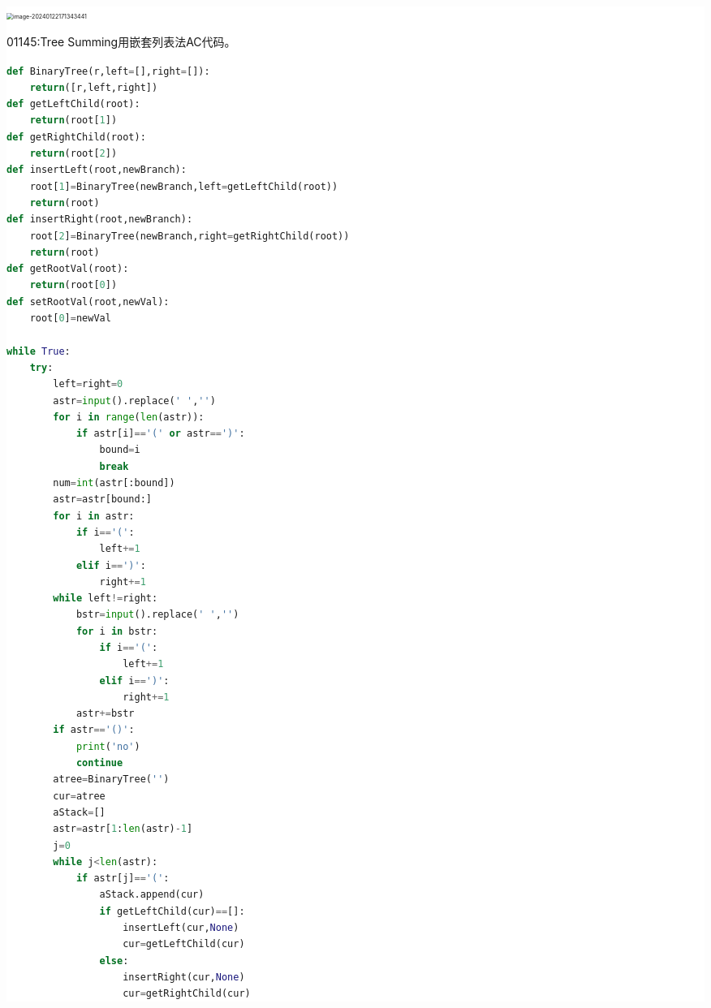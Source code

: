 

<img src="https://raw.githubusercontent.com/GMyhf/img/main/img/image-20240122171343441.png" alt="image-20240122171343441" style="zoom: 50%;" />



01145:Tree Summing用嵌套列表法AC代码。

```python
def BinaryTree(r,left=[],right=[]):
    return([r,left,right])
def getLeftChild(root):
    return(root[1])
def getRightChild(root):
    return(root[2])
def insertLeft(root,newBranch):
    root[1]=BinaryTree(newBranch,left=getLeftChild(root))
    return(root)
def insertRight(root,newBranch):
    root[2]=BinaryTree(newBranch,right=getRightChild(root))
    return(root)
def getRootVal(root):
    return(root[0])
def setRootVal(root,newVal):
    root[0]=newVal

while True:
    try:
        left=right=0
        astr=input().replace(' ','')
        for i in range(len(astr)):
            if astr[i]=='(' or astr==')':
                bound=i
                break
        num=int(astr[:bound])
        astr=astr[bound:]
        for i in astr:
            if i=='(':
                left+=1
            elif i==')':
                right+=1
        while left!=right:
            bstr=input().replace(' ','')
            for i in bstr:
                if i=='(':
                    left+=1
                elif i==')':
                    right+=1
            astr+=bstr
        if astr=='()':
            print('no')
            continue
        atree=BinaryTree('')
        cur=atree
        aStack=[]
        astr=astr[1:len(astr)-1]
        j=0
        while j<len(astr):
            if astr[j]=='(':
                aStack.append(cur)
                if getLeftChild(cur)==[]:
                    insertLeft(cur,None)
                    cur=getLeftChild(cur)
                else:
                    insertRight(cur,None)
                    cur=getRightChild(cur)
```